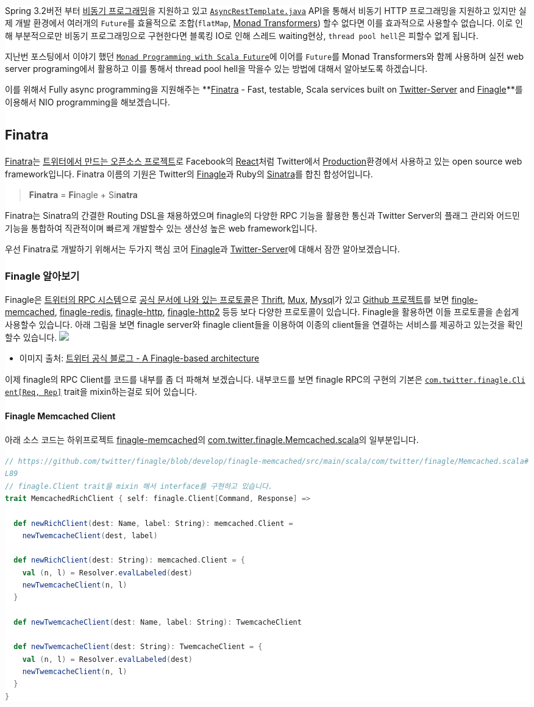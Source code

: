 Spring 3.2버전 부터 [비동기 프로그래밍][13]을 지원하고 있고 [`AsyncRestTemplate.java`][37] API을 통해서 비동기 HTTP 프로그래밍을 지원하고 있지만 실제 개발 환경에서 여러개의 `Future`를 효율적으로 조합(`flatMap`, [Monad Transformers][38]) 할수 없다면 이를 효과적으로 사용할수 없습니다. 이로 인해 부분적으로만 비동기 프로그래밍으로 구현한다면 블록킹 IO로 인해 스레드 waiting현상, `thread pool hell`은 피할수 없게 됩니다.

지난번 포스팅에서 이야기 했던 [`Monad Programming with Scala Future`][39]에 이어를 `Future`를 Monad Transformers와 함께 사용하며 실전 web server programing에서 활용하고 이를 통해서 thread pool hell을 막을수 있는 방법에 대해서 알아보도록 하겠습니다.

이를 위해서 Fully async programming을 지원해주는 **[Finatra][14] - Fast, testable, Scala services built on [Twitter-Server][15] and [Finagle][16]**를 이용해서 NIO programming을 해보겠습니다.

## Finatra
[Finatra][14]는 [트위터에서 만드는 오픈소스 프로젝트][17]로 Facebook의 [React][45]처럼 Twitter에서 [Production][18]환경에서 사용하고 있는 open source web framework입니다.
Finatra 이름의 기원은 Twitter의 [Finagle][16]과 Ruby의 [Sinatra][19]를 합친 합성어입니다.
> **Finatra** = **Fi**nagle + Si**natra**

Finatra는 Sinatra의 간결한 Routing DSL을 채용하였으며 finagle의 다양한 RPC 기능을 활용한 통신과 Twitter Server의 플래그 관리와 어드민 기능을 통합하여 직관적이며 빠르게 개발할수 있는 생산성 높은 web framework입니다.

우선 Finatra로 개발하기 위해서는 두가지 핵심 코어 [Finagle][16]과 [Twitter-Server][15]에 대해서 잠깐 알아보겠습니다.

### Finagle 알아보기
Finagle은 [트위터의 RPC 시스템][20]으로 [공식 문서에 나와 있는 프로토콜][21]은 [Thrift][27], [Mux][28], [Mysql][29]가 있고 [Github 프로젝트][40]를 보면 [fingle-memcached][24], [finagle-redis][22], [finagle-http][30], [finagle-http2][23] 등등 보다 다양한 프로토콜이 있습니다. Finagle을 활용하면 이들 프로토콜을 손쉽게 사용할수 있습니다.
아래 그림을 보면 finagle server와 finagle client들을 이용하여 이종의 client들을 연결하는 서비스를 제공하고 있는것을 확인할수 있습니다.
![](https://g.twimg.com/imported-images/60ae8ab0e5.png)
* 이미지 출처: [
트위터 공식 블로그 - A Finagle-based architecture](https://blog.twitter.com/2011/finagle-a-protocol-agnostic-rpc-system)

이제 finagle의 RPC Client를 코드를 내부를 좀 더 파해쳐 보겠습니다.
내부코드를 보면 finagle RPC의 구현의 기본은 [`com.twitter.finagle.Client[Req, Rep]`][41] trait을 mixin하는걸로 되어 있습니다.

#### Finagle Memcached Client
아래 소스 코드는 하위프로젝트 [finagle-memcached][24]의 [com.twitter.finagle.Memcached.scala][25]의 일부분입니다.

```scala
// https://github.com/twitter/finagle/blob/develop/finagle-memcached/src/main/scala/com/twitter/finagle/Memcached.scala#L89
// finagle.Client trait을 mixin 해서 interface를 구현하고 있습니다.
trait MemcachedRichClient { self: finagle.Client[Command, Response] =>

  def newRichClient(dest: Name, label: String): memcached.Client =
    newTwemcacheClient(dest, label)

  def newRichClient(dest: String): memcached.Client = {
    val (n, l) = Resolver.evalLabeled(dest)
    newTwemcacheClient(n, l)
  }

  def newTwemcacheClient(dest: Name, label: String): TwemcacheClient

  def newTwemcacheClient(dest: String): TwemcacheClient = {
    val (n, l) = Resolver.evalLabeled(dest)
    newTwemcacheClient(n, l)
  }
}
```


[1]: https://en.wikipedia.org/wiki/Thread_(computing)
[2]: http://stackoverflow.com/a/6347589/1736581
[3]: https://stackoverflow.com/questions/5483047/why-is-creating-a-thread-said-to-be-expensive/5483105#5483105
[4]: http://www3.nd.edu/~dthain/courses/cse30341/spring2009/project4/project4.html
[5]: http://martinfowler.com/articles/microservices.html
[6]: https://thrift.apache.org/
[7]: https://developers.google.com/protocol-buffers/
[8]: http://www.slideshare.net/brikis98/the-play-framework-at-linkedin
[9]: http://www.reactive-streams.org/announce-1.0.0
[10]: https://en.wikipedia.org/wiki/Non-blocking_I/O_(Java)
[11]: https://github.com/playframework/playframework/tree/master/framework/src/play-netty-server/src/main/scala/play/core/server
[12]: https://en.wikipedia.org/wiki/Representational_state_transfer
[13]: http://docs.spring.io/spring-framework/docs/current/spring-framework-reference/html/mvc.html#mvc-ann-async
[14]: https://twitter.github.io/finatra/
[15]: http://twitter.github.io/twitter-server/
[16]: http://twitter.github.io/finagle/
[17]: https://engineering.twitter.com/opensource/projects/finatra
[18]: https://twitter.github.io/finatra/assets/FinatraSFScala.pdf
[19]: http://www.sinatrarb.com/
[20]: https://twitter.github.io/scala_school/ko/finagle.html
[21]: http://twitter.github.io/finagle/guide/Protocols.html
[22]: https://github.com/twitter/finagle/tree/develop/finagle-redis
[23]: https://github.com/twitter/finagle/tree/develop/finagle-http2
[24]: https://github.com/twitter/finagle/tree/develop/finagle-memcached
[25]: https://github.com/twitter/finagle/blob/develop/finagle-memcached/src/main/scala/com/twitter/finagle/Memcached.scala#L89-L108
[26]: https://github.com/twitter/finagle/blob/develop/finagle-mysql/src/main/scala/com/twitter/finagle/Mysql.scala#L18-L33
[27]: http://twitter.github.io/finagle/guide/Protocols.html#thrift
[28]: http://twitter.github.io/finagle/guide/Protocols.html#mux
[29]: http://twitter.github.io/finagle/guide/Protocols.html#mysql
[30]: https://github.com/twitter/finagle/tree/develop/finagle-http
[31]: https://twitter.github.io/twitter-server/Admin.html#admin-tracing
[32]: https://twitter.github.io/twitter-server/Admin.html
[33]: https://twitter.github.io/twitter-server/Admin.html#metrics
[34]: https://twitter.github.io/twitter-server/Features.html#flags
[35]: https://www.lightbend.com/activator/download
[36]: http://www.scala-sbt.org/
[37]: http://docs.spring.io/spring/docs/current/javadoc-api/org/springframework/web/client/AsyncRestTemplate.html
[38]: http://loicdescotte.github.io/posts/scala-compose-option-future/
[39]: http://tech.kakao.com/2016/03/03/monad-progamming-with-scala-future/
[40]: https://github.com/twitter/finagle
[41]: https://github.com/twitter/finagle/blob/develop/finagle-core/src/main/scala/com/twitter/finagle/Client.scala#L33
[42]: https://github.com/twitter/finagle/tree/develop/finagle-mysql
[43]: https://github.com/twitter/finagle/blob/develop/finagle-http/src/main/scala/com/twitter/finagle/Http.scala#L298
[44]: https://github.com/twitter/finagle/blob/develop/finagle-http/src/main/scala/com/twitter/finagle/http/netty/Netty3StreamTransport.scala#L17
[45]: https://facebook.github.io/react/
[46]: https://github.com/ikhoon/finatra-mysql-seed
[47]: https://github.com/google/guice/wiki/Motivation
[48]: http://twitter.github.io/finatra/user-guide/getting-started/#modules
[49]: https://github.com/twitter/finatra/blob/develop/httpclient/src/main/scala/com/twitter/finatra/httpclient/RequestBuilder.scala
[50]: https://github.com/twitter/finatra/blob/develop/httpclient/src/main/scala/com/twitter/finatra/httpclient/modules/HttpClientModule.scala
[51]: https://www.w3.org/Protocols/rfc2616/rfc2616-sec14.html#sec14.23
[52]: http://jonasboner.com/real-world-scala-dependency-injection-di/
[53]: http://jonasboner.com/
[54]: http://stackoverflow.com/questions/1990948/what-is-the-difference-between-self-types-and-trait-subclasses
[55]: https://github.com/twitter/finatra/blob/develop/http/src/main/scala/com/twitter/finatra/http/internal/server/BaseHttpServer.scala
[56]: https://github.com/ikhoon/finatra-mysql-seed/blob/master/src/main/scala/com/github/ikhoon/app/v1/ping/PingController.scala
[57]: http://twitter.github.io/finatra/user-guide/testing/
[58]: http://eed3si9n.com/learning-scalaz/Monad+transformers.html
[59]: https://github.com/scalaz/scalaz/blob/series/7.3.x/core/src/main/scala/scalaz/OptionT.scala
[60]: https://github.com/scalaz/scalaz/blob/series/7.3.x/core/src/main/scala/scalaz/EitherT.scala
[61]: https://github.com/scalaz/scalaz/blob/series/7.3.x/core/src/main/scala/scalaz/ListT.scala
[62]: https://github.com/scalaz/scalaz/blob/series/7.3.x/core/src/main/scala/scalaz/StreamT.scala
[63]: https://github.com/scalaz/scalaz/blob/series/7.3.x/core/src/main/scala/scalaz/StateT.scala
[64]: https://github.com/scalaz/scalaz/tree/series/7.3.x/core/src/main/scala/scalaz
[65]: http://getquill.io/
[66]: http://www.oracle.com/technetwork/java/javase/downloads/jdk8-downloads-2133151.html
[67]: https://blog.twitter.com/2011/finagle-a-protocol-agnostic-rpc-system